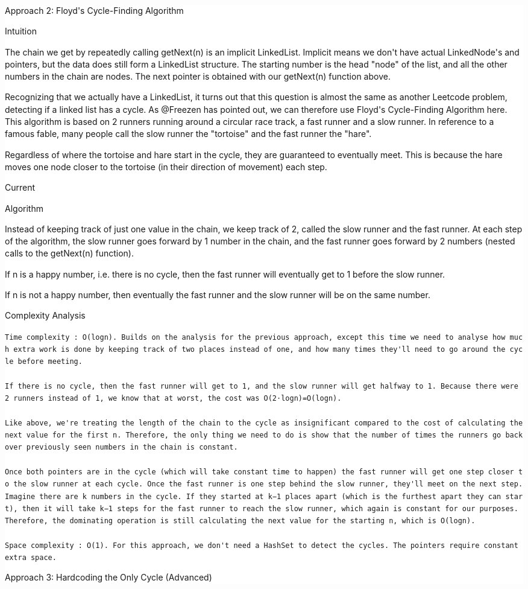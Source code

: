 Approach 2: Floyd's Cycle-Finding Algorithm

Intuition

The chain we get by repeatedly calling getNext(n) is an implicit LinkedList. Implicit means we don't have actual LinkedNode's and pointers, but the data does still form a LinkedList structure. The starting number is the head "node" of the list, and all the other numbers in the chain are nodes. The next pointer is obtained with our getNext(n) function above.

Recognizing that we actually have a LinkedList, it turns out that this question is almost the same as another Leetcode problem, detecting if a linked list has a cycle. As @Freezen has pointed out, we can therefore use Floyd's Cycle-Finding Algorithm here. This algorithm is based on 2 runners running around a circular race track, a fast runner and a slow runner. In reference to a famous fable, many people call the slow runner the "tortoise" and the fast runner the "hare".

Regardless of where the tortoise and hare start in the cycle, they are guaranteed to eventually meet. This is because the hare moves one node closer to the tortoise (in their direction of movement) each step.

Current

Algorithm

Instead of keeping track of just one value in the chain, we keep track of 2, called the slow runner and the fast runner. At each step of the algorithm, the slow runner goes forward by 1 number in the chain, and the fast runner goes forward by 2 numbers (nested calls to the getNext(n) function).

If n is a happy number, i.e. there is no cycle, then the fast runner will eventually get to 1 before the slow runner.

If n is not a happy number, then eventually the fast runner and the slow runner will be on the same number.

Complexity Analysis

    Time complexity : O(logn). Builds on the analysis for the previous approach, except this time we need to analyse how much extra work is done by keeping track of two places instead of one, and how many times they'll need to go around the cycle before meeting.

    If there is no cycle, then the fast runner will get to 1, and the slow runner will get halfway to 1. Because there were 2 runners instead of 1, we know that at worst, the cost was O(2⋅logn)=O(logn).

    Like above, we're treating the length of the chain to the cycle as insignificant compared to the cost of calculating the next value for the first n. Therefore, the only thing we need to do is show that the number of times the runners go back over previously seen numbers in the chain is constant.

    Once both pointers are in the cycle (which will take constant time to happen) the fast runner will get one step closer to the slow runner at each cycle. Once the fast runner is one step behind the slow runner, they'll meet on the next step. Imagine there are k numbers in the cycle. If they started at k−1 places apart (which is the furthest apart they can start), then it will take k−1 steps for the fast runner to reach the slow runner, which again is constant for our purposes. Therefore, the dominating operation is still calculating the next value for the starting n, which is O(logn).

    Space complexity : O(1). For this approach, we don't need a HashSet to detect the cycles. The pointers require constant extra space.


Approach 3: Hardcoding the Only Cycle (Advanced)
